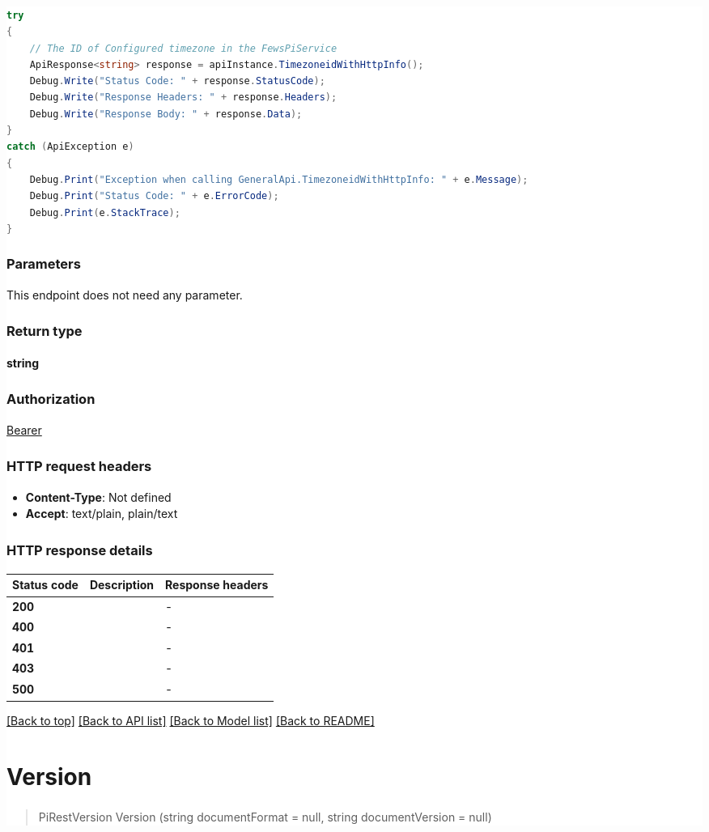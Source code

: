 ```csharp
try
{
    // The ID of Configured timezone in the FewsPiService
    ApiResponse<string> response = apiInstance.TimezoneidWithHttpInfo();
    Debug.Write("Status Code: " + response.StatusCode);
    Debug.Write("Response Headers: " + response.Headers);
    Debug.Write("Response Body: " + response.Data);
}
catch (ApiException e)
{
    Debug.Print("Exception when calling GeneralApi.TimezoneidWithHttpInfo: " + e.Message);
    Debug.Print("Status Code: " + e.ErrorCode);
    Debug.Print(e.StackTrace);
}
```

### Parameters
This endpoint does not need any parameter.
### Return type

**string**

### Authorization

[Bearer](../README.md#Bearer)

### HTTP request headers

 - **Content-Type**: Not defined
 - **Accept**: text/plain, plain/text


### HTTP response details
| Status code | Description | Response headers |
|-------------|-------------|------------------|
| **200** |  |  -  |
| **400** |  |  -  |
| **401** |  |  -  |
| **403** |  |  -  |
| **500** |  |  -  |

[[Back to top]](#) [[Back to API list]](../README.md#documentation-for-api-endpoints) [[Back to Model list]](../README.md#documentation-for-models) [[Back to README]](../README.md)

<a name="version"></a>
# **Version**
> PiRestVersion Version (string documentFormat = null, string documentVersion = null)
